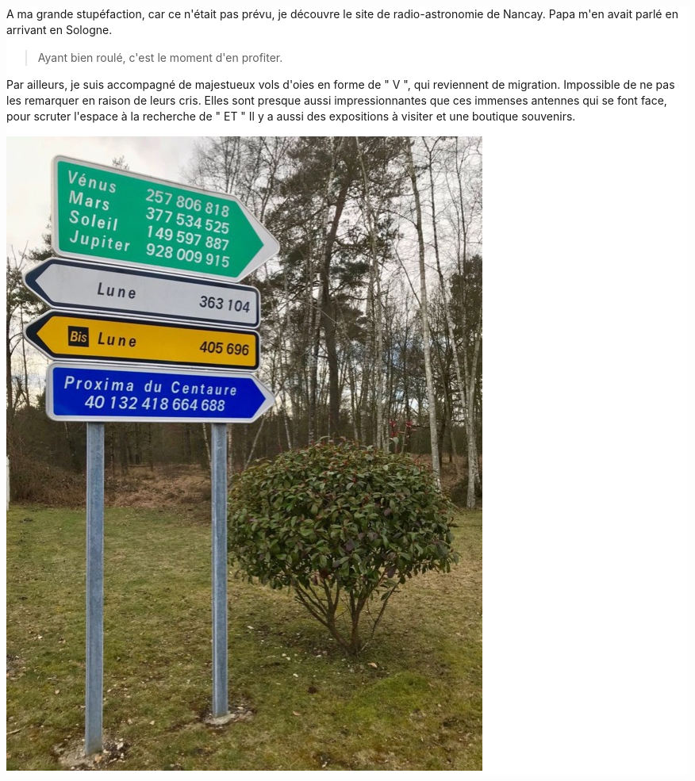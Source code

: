 </div>

A ma grande stupéfaction, car ce n'était pas prévu, je découvre le site de radio-astronomie de Nancay.
Papa m'en avait parlé en arrivant en Sologne.

> Ayant bien roulé, c'est le moment d'en profiter.

Par ailleurs, je suis accompagné de majestueux vols d'oies en forme de " V ", qui reviennent de migration.
Impossible de ne pas les remarquer en raison de leurs cris.
Elles sont presque aussi impressionnantes que ces immenses antennes qui se font face, pour scruter l'espace à la recherche de " ET "
Il y a aussi des expositions à visiter et une boutique souvenirs.

<div class="gallery-box">
  <div class="gallery">
<img src="/assets/images/sologne/sologne_7011.jpg" title="En kilomètres ! " alt="Sologne" >